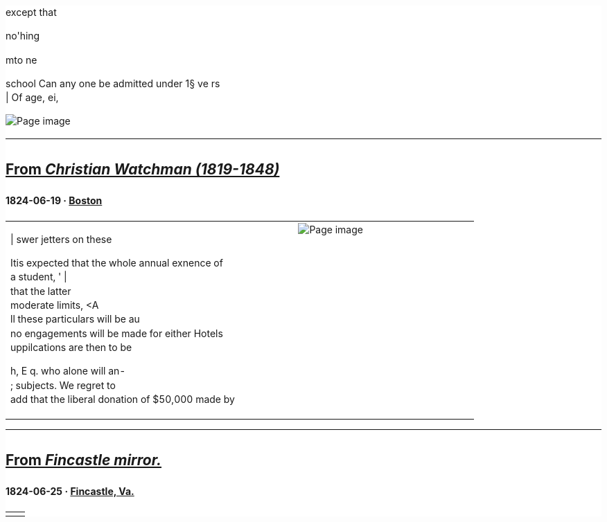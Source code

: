 except that  
  
no&#x27;hing  
  
mto ne  
  
school Can any one be admitted under 1§ ve rs  
| Of age, ei,
</td><td style="width: 50%; max-height: 75%; margin: auto; display: block;">
<img alt="Page image" src="https://iiif.archive.org/image/iiif/2/sim_watchman-examiner_1824-06-19_5_28%2Fsim_watchman-examiner_1824-06-19_5_28_jp2.zip%2Fsim_watchman-examiner_1824-06-19_5_28_jp2%2Fsim_watchman-examiner_1824-06-19_5_28_0003.jp2/pct:60.75367647058823,67.26536544850498,13.865546218487395,4.838039867109635/600,/0/default.jpg"/>
</td>
</tr></table>

---

## [From _Christian Watchman (1819-1848)_](https://archive.org/details/sim_watchman-examiner_1824-06-19_5_28/page/n3/mode/1up?view=theater)

#### 1824-06-19 &middot; [Boston](http://dbpedia.org/resource/Boston)

<table style="width: 100%;"><tr><td style="width: 50%">

  
| swer jetters on these  
  
Itis expected that the whole annual exnence of  
a student, &#x27; |  
that the latter  
moderate limits, &lt;A  
ll these particulars will be au  
no engagements will be made for either Hotels  
uppilcations are then to be  
  
h, E q. who alone will an-  
; subjects. We regret to  
add that the liberal donation of $50,000 made by
</td><td style="width: 50%; max-height: 75%; margin: auto; display: block;">
<img alt="Page image" src="https://iiif.archive.org/image/iiif/2/sim_watchman-examiner_1824-06-19_5_28%2Fsim_watchman-examiner_1824-06-19_5_28_jp2.zip%2Fsim_watchman-examiner_1824-06-19_5_28_jp2%2Fsim_watchman-examiner_1824-06-19_5_28_0003.jp2/pct:60.609243697478995,72.14493355481727,13.813025210084033,6.34343853820598/600,/0/default.jpg"/>
</td>
</tr></table>

---

## [From _Fincastle mirror._](https://www.loc.gov/resource/sn86071587/1824-06-25/ed-1/?sp=3)

#### 1824-06-25 &middot; [Fincastle, Va.](http://dbpedia.org/resource/Fincastle%2C_Virginia)

<table style="width: 100%;"><tr><td style="width: 50%">
